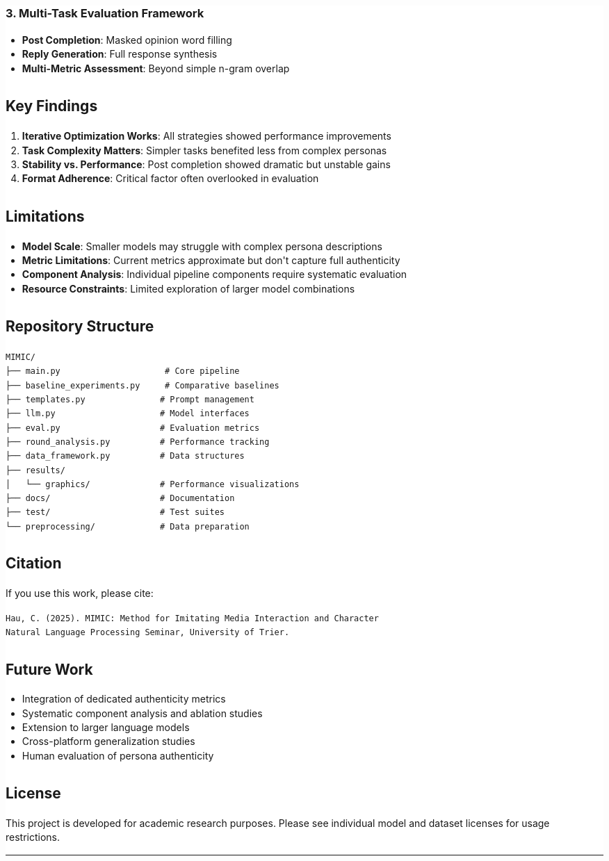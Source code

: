 ### 3. Multi-Task Evaluation Framework
- **Post Completion**: Masked opinion word filling
- **Reply Generation**: Full response synthesis
- **Multi-Metric Assessment**: Beyond simple n-gram overlap

## Key Findings

1. **Iterative Optimization Works**: All strategies showed performance improvements
2. **Task Complexity Matters**: Simpler tasks benefited less from complex personas
3. **Stability vs. Performance**: Post completion showed dramatic but unstable gains
4. **Format Adherence**: Critical factor often overlooked in evaluation

## Limitations

- **Model Scale**: Smaller models may struggle with complex persona descriptions
- **Metric Limitations**: Current metrics approximate but don't capture full authenticity
- **Component Analysis**: Individual pipeline components require systematic evaluation
- **Resource Constraints**: Limited exploration of larger model combinations

## Repository Structure

```
MIMIC/
├── main.py                     # Core pipeline
├── baseline_experiments.py     # Comparative baselines
├── templates.py               # Prompt management
├── llm.py                     # Model interfaces
├── eval.py                    # Evaluation metrics
├── round_analysis.py          # Performance tracking
├── data_framework.py          # Data structures
├── results/
│   └── graphics/              # Performance visualizations
├── docs/                      # Documentation
├── test/                      # Test suites
└── preprocessing/             # Data preparation
```

## Citation

If you use this work, please cite:

```
Hau, C. (2025). MIMIC: Method for Imitating Media Interaction and Character
Natural Language Processing Seminar, University of Trier.
```

## Future Work

- Integration of dedicated authenticity metrics
- Systematic component analysis and ablation studies
- Extension to larger language models
- Cross-platform generalization studies
- Human evaluation of persona authenticity

## License

This project is developed for academic research purposes. Please see individual model and dataset licenses for usage restrictions.

---


